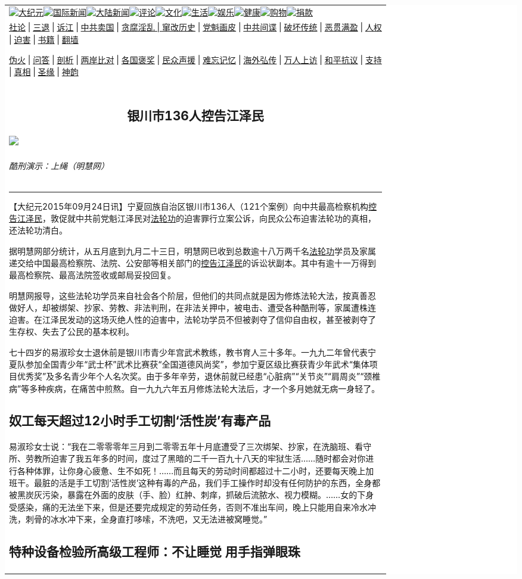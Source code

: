 <a name="1" id="1" target="_blank"></a><span id="1"></span>
<table border="0"><tr><td colspan="2" VALIGN=TOP><a href="https://github.com/asdfghy6/djy/blob/master/gb/nsc413.md#1"><img src="https://raw.githubusercontent.com/asdfghy6/1/master/t/djy/1.jpg" title="大纪元"></a><a href="https://github.com/asdfghy6/djy/blob/master/gb/n24hr.md#1"><img src="https://raw.githubusercontent.com/asdfghy6/1/master/t/djy/3.jpg" title="国际新闻"></a><a href="https://github.com/asdfghy6/djy/blob/master/gb/nsc413.md#1"><img src="https://raw.githubusercontent.com/asdfghy6/1/master/t/djy/4.jpg" title="大陆新闻"></a><a href="https://github.com/asdfghy6/djy/blob/master/gb/news392.md#1"><img src="https://raw.githubusercontent.com/asdfghy6/1/master/t/djy/5.jpg" title="评论"></a><a href="https://github.com/asdfghy6/djy/blob/master/gb/news2007.md#1"><img src="https://raw.githubusercontent.com/asdfghy6/1/master/t/djy/6.jpg" title="文化"></a><a href="https://github.com/asdfghy6/djy/blob/master/gb/news2008.md#1"><img src="https://raw.githubusercontent.com/asdfghy6/1/master/t/djy/7.jpg" title="生活"></a><a href="https://github.com/asdfghy6/djy/blob/master/gb/ncyule.md#1"><img src="https://raw.githubusercontent.com/asdfghy6/1/master/t/djy/8.jpg" title="娱乐"></a><a href="https://github.com/asdfghy6/djy/blob/master/gb/nsc1002.md#1"><img src="https://raw.githubusercontent.com/asdfghy6/1/master/t/djy/9.jpg" title="健康"><a href="https://www.youlucky.com"><img src="https://raw.githubusercontent.com/asdfghy6/1/master/t/djy/10.jpg" title="购物"></a><a href="https://www.supportepoch.org/donation?utm_medium=epochtimes&utm_source=referral&utm_campaign=donate_button_djyhomepage"><img src="https://raw.githubusercontent.com/asdfghy6/1/master/t/djy/12.jpg" title="捐款"></a></td></tr>
<tr><td colspan="2" VALIGN=TOP><a target="_blank" href="https://git.io/fjCRf">社论</a> | <a target="_blank" href="https://github.com/asdfghy6/djy/blob/master/gb/nf5657.md#1">三退</a> | <a target="_blank" href="https://github.com/asdfghy6/djy/blob/master/gb/nf6123.md#1">诉江</a> | <a target="_blank" href="https://github.com/asdfghy6/djy/blob/master/gb/nf1176117.md#1">中共卖国</a> | <a target="_blank" href="https://github.com/asdfghy6/djy/blob/master/gb/nf5773.md#1">贪腐淫乱 | <a target="_blank" href="https://github.com/asdfghy6/djy/blob/master/gb/nf1176115.md#1">窜改历史</a> | <a target="_blank" href="https://github.com/asdfghy6/djy/blob/master/gb/nf1176107.md#1">党魁画皮</a> | <a target="_blank" href="https://github.com/asdfghy6/djy/blob/master/gb/nf1320400.md#1">中共间谍</a> | <a target="_blank" href="https://github.com/asdfghy6/djy/blob/master/gb/nf1176114.md#1">破坏传统</a> | <a target="_blank" href="https://github.com/asdfghy6/djy/blob/master/gb/nf5287.md#1">恶贯满盈</a> | <a target="_blank" href="https://github.com/asdfghy6/djy/blob/master/gb/ncid278.md#1">人权</a> | <a target="_blank" href="https://github.com/asdfghy6/djy/blob/master/gb/nf1176111.md#1">迫害</a> | <a target="_blank" href="https://github.com/asdfghy6/djy/blob/master/gb/nf1235328.md#1">书籍</a> | <a target="_blank" href="https://github.com/asdfghy6/fq/blob/master/README.md?zsrh#1">翻墙</a></p><p><a target="_blank" href="https://github.com/asdfghy6/djy/blob/master/gb/nf5562.md#1">伪火</a> | <a target="_blank" href="https://github.com/asdfghy6/djy/blob/master/gb/nf4378.md#1">问答</a> | <a target="_blank" href="https://github.com/asdfghy6/djy/blob/master/gb/nf5792.md#1">剖析</a> | <a target="_blank" href="https://github.com/asdfghy6/djy/blob/master/gb/nf5735.md#1">两岸比对</a> | <a target="_blank" href="https://github.com/asdfghy6/djy/blob/master/gb/nf6119.md#1">各国褒奖</a> | <a target="_blank" href="https://github.com/asdfghy6/djy/blob/master/gb/nf6120.md#1">民众声援</a> | <a target="_blank" href="https://github.com/asdfghy6/djy/blob/master/gb/nf1188594.md#1">难忘记忆</a> | <a target="_blank" href="https://github.com/asdfghy6/djy/blob/master/gb/nf3180.md#1">海外弘传</a> | <a target="_blank" href="https://github.com/asdfghy6/djy/blob/master/gb/nf5410.md#1">万人上访</a> | <a target="_blank" href="https://github.com/asdfghy6/ntdtv/blob/master/gb/prog1530_1.md#1">和平抗议</a> | <a target="_blank" href="https://github.com/asdfghy6/djy/blob/master/gb/nf4386.md#1">支持</a> | <a target="_blank" href="https://github.com/asdfghy6/djy/blob/master/gb/nf4389.md#1">真相</a> | <a target="_blank" href="https://github.com/asdfghy6/djy/blob/master/gb/nf5790.md#1">圣缘</a> | <a target="_blank" href="https://github.com/asdfghy6/djy/blob/master/gb/nf4786.md#1">神韵</a></td></tr>
<tr><td VALIGN=TOP width="626"><h2 align=center>银川市136人控告江泽民</h2>
<img src="http://i.epochtimes.com/assets/uploads/2015/09/1509241047102382-450x563.jpg" />
<h6>酷刑演示：上绳（明慧网）
</h6>
<hr>
<p>【大纪元2015年09月24日讯】宁夏回族自治区银川市136人（121个案例）向中共最高检察机构<a href="https://github.com/asdfghy6/djy/blob/master/gb/tag/%E6%8E%A7%E5%91%8A%E6%B1%9F%E6%B3%BD%E6%B0%91.md">控告江泽民</a>，敦促就中共前党魁江泽民对<a href="https://github.com/asdfghy6/djy/blob/master/gb/tag/%E6%B3%95%E8%BD%AE%E5%8A%9F.md">法轮功</a>的迫害罪行立案公诉，向民众公布迫害法轮功的真相，还法轮功清白。</p>
<p>据明慧网部分统计，从五月底到九月二十三日，明慧网已收到总数逾十八万两千名<a href="https://github.com/asdfghy6/djy/blob/master/gb/tag/%E6%B3%95%E8%BD%AE%E5%8A%9F.md">法轮功</a>学员及家属递交给中国最高检察院、法院、公安部等相关部门的<a href="https://github.com/asdfghy6/djy/blob/master/gb/tag/%E6%8E%A7%E5%91%8A%E6%B1%9F%E6%B3%BD%E6%B0%91.md">控告江泽民</a>的诉讼状副本。其中有逾十一万得到最高检察院、最高法院签收或邮局妥投回复。</p>
<p>明慧网报导，这些法轮功学员来自社会各个阶层，但他们的共同点就是因为修炼法轮大法，按真善忍做好人，却被绑架、抄家、劳教、非法判刑，在非法关押中，被电击、遭受各种酷刑等，家属遭株连迫害。在江泽民发动的这场灭绝人性的迫害中，法轮功学员不但被剥夺了信仰自由权，甚至被剥夺了生存权、失去了公民的基本权利。</p>
<p>七十四岁的易淑珍女士退休前是银川市青少年宫武术教练，教书育人三十多年。一九九二年曾代表宁夏队参加全国青少年“武士杯”武术比赛获“全国道德风尚奖”，参加宁夏区级比赛获青少年武术“集体项目优秀奖”及多名青少年个人名次奖。由于多年辛劳，退休前就已经患“心脏病”“关节炎”“肩周炎”“颈椎病”等多种疾病，在痛苦中煎熬。自一九九六年五月修炼法轮大法后，才一个多月她就无病一身轻了。</p>
<p><h2>奴工每天超过12小时手工切割‘活性炭’有毒产品</h2>
<p>易淑珍女士说：“我在二零零零年三月到二零零五年十月底遭受了三次绑架、抄家，在洗脑班、看守所、劳教所迫害了我五年多的时间，度过了黑暗的二千一百九十八天的牢狱生活……随时都会对你进行各种体罪，让你身心疲惫、生不如死！……而且每天的劳动时间都超过十二小时，还要每天晚上加班干。最脏的活是手工切割‘活性炭’这种有毒的产品，我们手工操作时却没有任何防护的东西，全身都被黑炭灰污染，暴露在外面的皮肤（手、脸）红肿、刺痒，抓破后流脓水、视力模糊。……女的下身受感染，痛的无法坐下来，但是还要完成规定的劳动任务，否则不准出车间，晚上只能用自来冷水冲洗，刺骨的冰水冲下来，全身直打哆嗦，不洗吧，又无法进被窝睡觉。”</p>
<p><h2>特种设备检验所高级工程师：不让睡觉 用手指弹眼珠</h2>